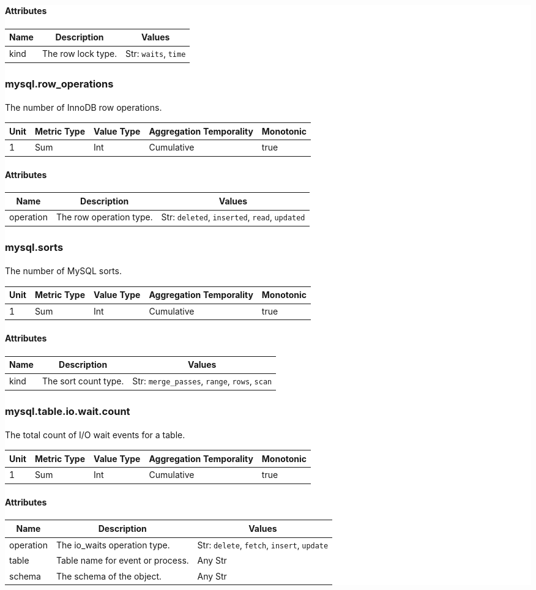 #### Attributes

| Name | Description | Values |
| ---- | ----------- | ------ |
| kind | The row lock type. | Str: ``waits``, ``time`` |

### mysql.row_operations

The number of InnoDB row operations.

| Unit | Metric Type | Value Type | Aggregation Temporality | Monotonic |
| ---- | ----------- | ---------- | ----------------------- | --------- |
| 1 | Sum | Int | Cumulative | true |

#### Attributes

| Name | Description | Values |
| ---- | ----------- | ------ |
| operation | The row operation type. | Str: ``deleted``, ``inserted``, ``read``, ``updated`` |

### mysql.sorts

The number of MySQL sorts.

| Unit | Metric Type | Value Type | Aggregation Temporality | Monotonic |
| ---- | ----------- | ---------- | ----------------------- | --------- |
| 1 | Sum | Int | Cumulative | true |

#### Attributes

| Name | Description | Values |
| ---- | ----------- | ------ |
| kind | The sort count type. | Str: ``merge_passes``, ``range``, ``rows``, ``scan`` |

### mysql.table.io.wait.count

The total count of I/O wait events for a table.

| Unit | Metric Type | Value Type | Aggregation Temporality | Monotonic |
| ---- | ----------- | ---------- | ----------------------- | --------- |
| 1 | Sum | Int | Cumulative | true |

#### Attributes

| Name | Description | Values |
| ---- | ----------- | ------ |
| operation | The io_waits operation type. | Str: ``delete``, ``fetch``, ``insert``, ``update`` |
| table | Table name for event or process. | Any Str |
| schema | The schema of the object. | Any Str |
